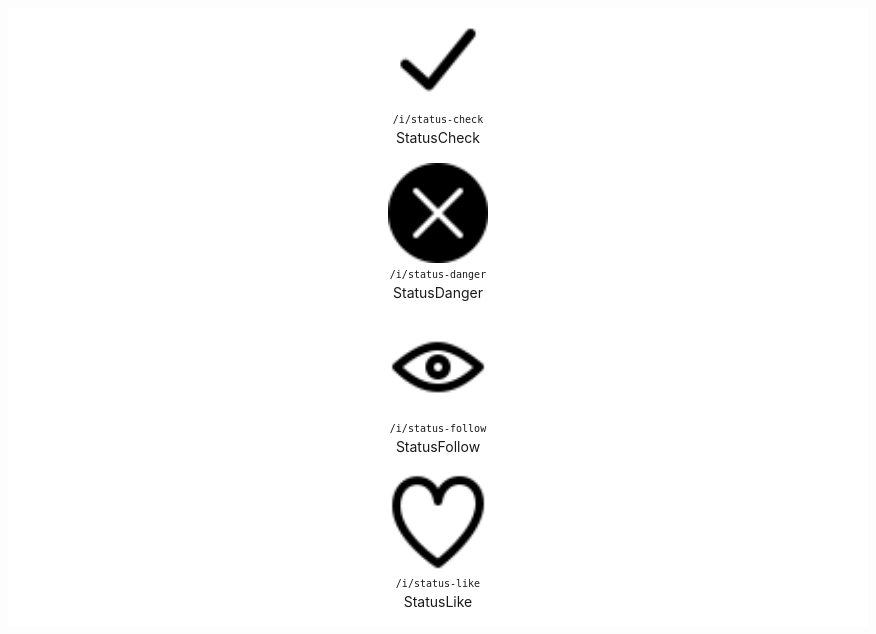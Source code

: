   <figure
    style="display:flex;justify-content:center;flex-direction:column;align-items:center;"
  >
    <img src="../../modules/cactus-icons/svgs/status/check.svg"
      style="width:100px;"
      alt="svg for StatusCheck" />
    <figcaption style="min-width: 150px;text-align:center;font-size:14px;">
      <code style="white-space:pre-wrap;font-size:10px;">/i/status-check</code>
      <div>StatusCheck</div>
    </figcaption>
  </figure>
  <figure
    style="display:flex;justify-content:center;flex-direction:column;align-items:center;"
  >
    <img src="../../modules/cactus-icons/svgs/status/danger.svg"
      style="width:100px;"
      alt="svg for StatusDanger" />
    <figcaption style="min-width: 150px;text-align:center;font-size:14px;">
      <code style="white-space:pre-wrap;font-size:10px;">/i/status-danger</code>
      <div>StatusDanger</div>
    </figcaption>
  </figure>
  <figure
    style="display:flex;justify-content:center;flex-direction:column;align-items:center;"
  >
    <img src="../../modules/cactus-icons/svgs/status/follow.svg"
      style="width:100px;"
      alt="svg for StatusFollow" />
    <figcaption style="min-width: 150px;text-align:center;font-size:14px;">
      <code style="white-space:pre-wrap;font-size:10px;">/i/status-follow</code>
      <div>StatusFollow</div>
    </figcaption>
  </figure>
  <figure
    style="display:flex;justify-content:center;flex-direction:column;align-items:center;"
  >
    <img src="../../modules/cactus-icons/svgs/status/like.svg"
      style="width:100px;"
      alt="svg for StatusLike" />
    <figcaption style="min-width: 150px;text-align:center;font-size:14px;">
      <code style="white-space:pre-wrap;font-size:10px;">/i/status-like</code>
      <div>StatusLike</div>
    </figcaption>
  </figure>
  <figure
    style="display:flex;justify-content:center;flex-direction:column;align-items:center;"
  >